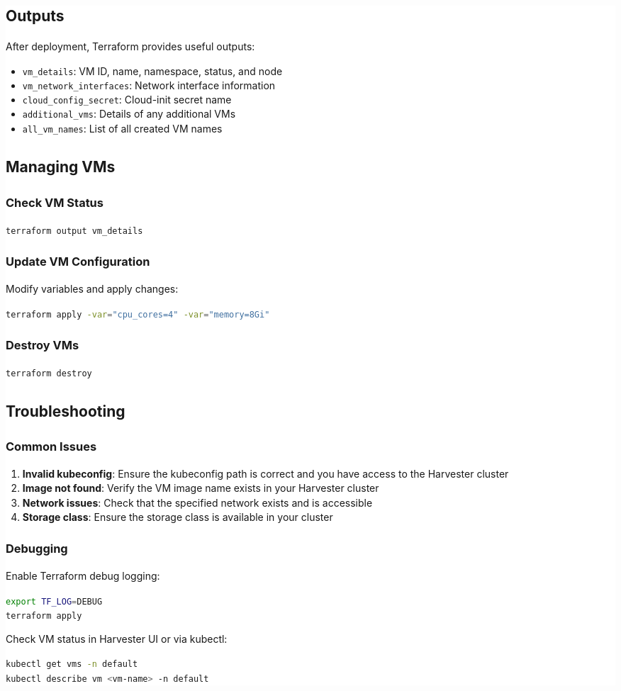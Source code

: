## Outputs

After deployment, Terraform provides useful outputs:

- `vm_details`: VM ID, name, namespace, status, and node
- `vm_network_interfaces`: Network interface information
- `cloud_config_secret`: Cloud-init secret name
- `additional_vms`: Details of any additional VMs
- `all_vm_names`: List of all created VM names

## Managing VMs

### Check VM Status

```bash
terraform output vm_details
```

### Update VM Configuration

Modify variables and apply changes:

```bash
terraform apply -var="cpu_cores=4" -var="memory=8Gi"
```

### Destroy VMs

```bash
terraform destroy
```

## Troubleshooting

### Common Issues

1. **Invalid kubeconfig**: Ensure the kubeconfig path is correct and you have access to the Harvester cluster
2. **Image not found**: Verify the VM image name exists in your Harvester cluster
3. **Network issues**: Check that the specified network exists and is accessible
4. **Storage class**: Ensure the storage class is available in your cluster

### Debugging

Enable Terraform debug logging:

```bash
export TF_LOG=DEBUG
terraform apply
```

Check VM status in Harvester UI or via kubectl:

```bash
kubectl get vms -n default
kubectl describe vm <vm-name> -n default
```
